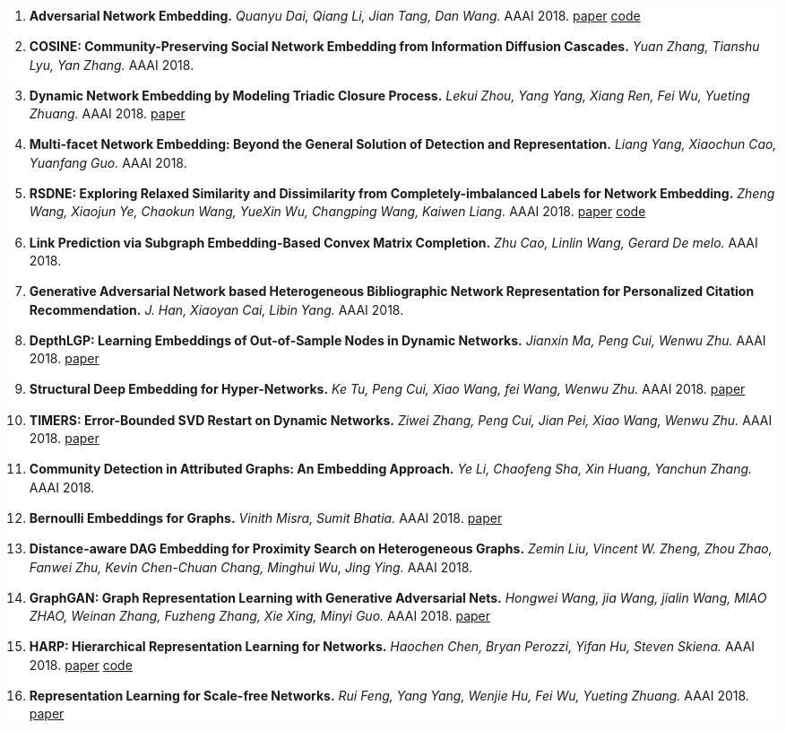 1. **Adversarial Network Embedding.**
*Quanyu Dai, Qiang Li, Jian Tang, Dan Wang.* AAAI 2018. [paper](https://arxiv.org/pdf/1711.07838.pdf) [code](https://github.com/sachinbiradar9/Adverserial-Inductive-Deep-Walk)

1. **COSINE: Community-Preserving Social Network Embedding from Information Diffusion Cascades.**
*Yuan Zhang, Tianshu Lyu, Yan Zhang.* AAAI 2018.

1. **Dynamic Network Embedding by Modeling Triadic Closure Process.**
*Lekui Zhou, Yang Yang, Xiang Ren, Fei Wu, Yueting Zhuang.* AAAI 2018. [paper](http://yangy.org/works/dynamictriad/dynamic_triad.pdf)

1. **Multi-facet Network Embedding: Beyond the General Solution of Detection and Representation.**
*Liang Yang, Xiaochun Cao, Yuanfang Guo.* AAAI 2018. 

1. **RSDNE: Exploring Relaxed Similarity and Dissimilarity from Completely-imbalanced Labels for Network Embedding.**
*Zheng Wang, Xiaojun Ye, Chaokun Wang, YueXin Wu, Changping Wang, Kaiwen Liang.* AAAI 2018. [paper](https://www.aaai.org/ocs/index.php/AAAI/AAAI18/paper/view/16062/15722) [code](https://github.com/zhengwang100/RSDNE)

1. **Link Prediction via Subgraph Embedding-Based Convex Matrix Completion.**
*Zhu Cao, Linlin Wang, Gerard De melo.* AAAI 2018.

1. **Generative Adversarial Network based Heterogeneous Bibliographic Network Representation for Personalized Citation Recommendation.**
*J. Han, Xiaoyan Cai, Libin Yang.* AAAI 2018.

1. **DepthLGP: Learning Embeddings of Out-of-Sample Nodes in Dynamic Networks.**
*Jianxin Ma, Peng Cui, Wenwu Zhu.* AAAI 2018. [paper](https://jianxinma.github.io/assets/DepthLGP.pdf)

1. **Structural Deep Embedding for Hyper-Networks.**
*Ke Tu, Peng Cui, Xiao Wang, fei Wang, Wenwu Zhu.* AAAI 2018. [paper](https://arxiv.org/pdf/1711.10146.pdf)

1. **TIMERS: Error-Bounded SVD Restart on Dynamic Networks.**
*Ziwei Zhang, Peng Cui, Jian Pei, Xiao Wang, Wenwu Zhu.* AAAI 2018. [paper](https://arxiv.org/pdf/1711.09541.pdf)

1. **Community Detection in Attributed Graphs: An Embedding Approach.**
*Ye Li, Chaofeng Sha, Xin Huang, Yanchun Zhang.* AAAI 2018.

1. **Bernoulli Embeddings for Graphs.**
*Vinith Misra, Sumit Bhatia.* AAAI 2018. [paper](http://sumitbhatia.net/papers/aaai18.pdf)

1. **Distance-aware DAG Embedding for Proximity Search on Heterogeneous Graphs.**
*Zemin Liu, Vincent W. Zheng, Zhou Zhao, Fanwei Zhu, Kevin Chen-Chuan Chang, Minghui Wu, Jing Ying.* AAAI 2018.

1. **GraphGAN: Graph Representation Learning with Generative Adversarial Nets.**
*Hongwei Wang, jia Wang, jialin Wang, MIAO ZHAO, Weinan Zhang, Fuzheng Zhang, Xie Xing, Minyi Guo.* AAAI 2018. [paper](https://arxiv.org/pdf/1711.08267.pdf)

1. **HARP: Hierarchical Representation Learning for Networks.**
*Haochen Chen, Bryan Perozzi, Yifan Hu, Steven Skiena.* AAAI 2018. [paper](https://arxiv.org/pdf/1706.07845.pdf) [code](https://github.com/GTmac/HARP)

1. **Representation Learning for Scale-free Networks.**
*Rui Feng, Yang Yang, Wenjie Hu, Fei Wu, Yueting Zhuang.* AAAI 2018. [paper](https://arxiv.org/pdf/1711.10755.pdf)
